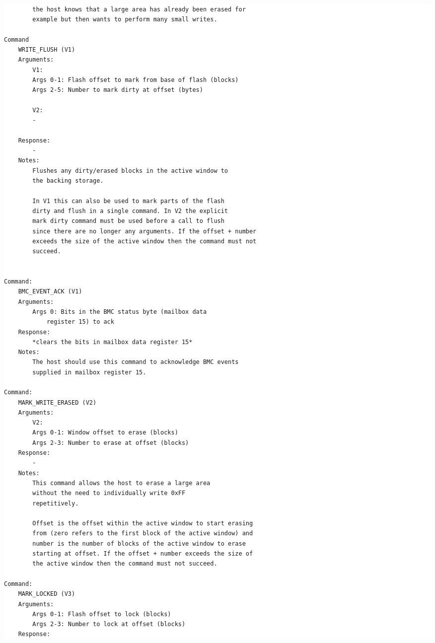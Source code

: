 ```
		the host knows that a large area has already been erased for
		example but then wants to perform many small writes.

Command
	WRITE_FLUSH (V1)
	Arguments:
		V1:
		Args 0-1: Flash offset to mark from base of flash (blocks)
		Args 2-5: Number to mark dirty at offset (bytes)

		V2:
		-

	Response:
		-
	Notes:
		Flushes any dirty/erased blocks in the active window to
		the backing storage.

		In V1 this can also be used to mark parts of the flash
		dirty and flush in a single command. In V2 the explicit
		mark dirty command must be used before a call to flush
		since there are no longer any arguments. If the offset + number
		exceeds the size of the active window then the command must not
		succeed.


Command:
	BMC_EVENT_ACK (V1)
	Arguments:
		Args 0:	Bits in the BMC status byte (mailbox data
			register 15) to ack
	Response:
		*clears the bits in mailbox data register 15*
	Notes:
		The host should use this command to acknowledge BMC events
		supplied in mailbox register 15.

Command:
	MARK_WRITE_ERASED (V2)
	Arguments:
		V2:
		Args 0-1: Window offset to erase (blocks)
		Args 2-3: Number to erase at offset (blocks)
	Response:
		-
	Notes:
		This command allows the host to erase a large area
		without the need to individually write 0xFF
		repetitively.

		Offset is the offset within the active window to start erasing
		from (zero refers to the first block of the active window) and
		number is the number of blocks of the active window to erase
		starting at offset. If the offset + number exceeds the size of
		the active window then the command must not succeed.

Command:
	MARK_LOCKED (V3)
	Arguments:
		Args 0-1: Flash offset to lock (blocks)
		Args 2-3: Number to lock at offset (blocks)
	Response:
```
